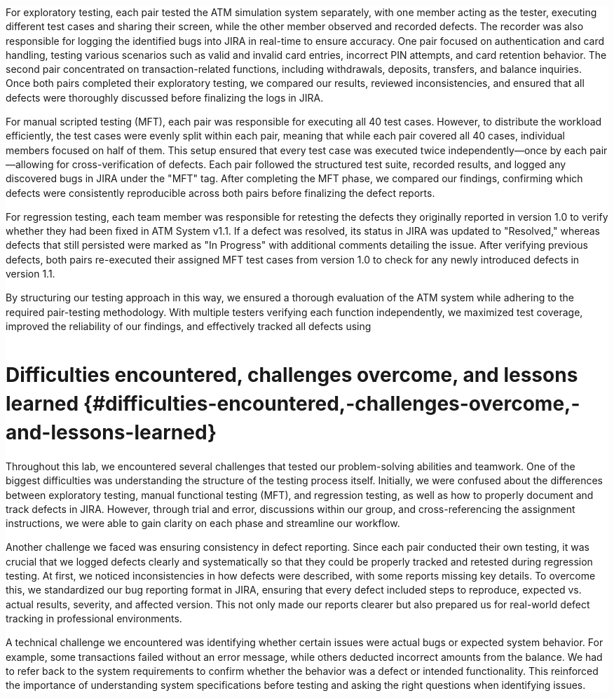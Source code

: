 For exploratory testing, each pair tested the ATM simulation system separately, with one member acting as the tester, executing different test cases and sharing their screen, while the other member observed and recorded defects. The recorder was also responsible for logging the identified bugs into JIRA in real-time to ensure accuracy. One pair focused on authentication and card handling, testing various scenarios such as valid and invalid card entries, incorrect PIN attempts, and card retention behavior. The second pair concentrated on transaction-related functions, including withdrawals, deposits, transfers, and balance inquiries. Once both pairs completed their exploratory testing, we compared our results, reviewed inconsistencies, and ensured that all defects were thoroughly discussed before finalizing the logs in JIRA.

For manual scripted testing (MFT), each pair was responsible for executing all 40 test cases. However, to distribute the workload efficiently, the test cases were evenly split within each pair, meaning that while each pair covered all 40 cases, individual members focused on half of them. This setup ensured that every test case was executed twice independently—once by each pair—allowing for cross-verification of defects. Each pair followed the structured test suite, recorded results, and logged any discovered bugs in JIRA under the "MFT" tag. After completing the MFT phase, we compared our findings, confirming which defects were consistently reproducible across both pairs before finalizing the defect reports.

For regression testing, each team member was responsible for retesting the defects they originally reported in version 1.0 to verify whether they had been fixed in ATM System v1.1. If a defect was resolved, its status in JIRA was updated to "Resolved," whereas defects that still persisted were marked as "In Progress" with additional comments detailing the issue. After verifying previous defects, both pairs re-executed their assigned MFT test cases from version 1.0 to check for any newly introduced defects in version 1.1.

By structuring our testing approach in this way, we ensured a thorough evaluation of the ATM system while adhering to the required pair-testing methodology. With multiple testers verifying each function independently, we maximized test coverage, improved the reliability of our findings, and effectively tracked all defects using

# Difficulties encountered, challenges overcome, and lessons learned {#difficulties-encountered,-challenges-overcome,-and-lessons-learned}

Throughout this lab, we encountered several challenges that tested our problem-solving abilities and teamwork. One of the biggest difficulties was understanding the structure of the testing process itself. Initially, we were confused about the differences between exploratory testing, manual functional testing (MFT), and regression testing, as well as how to properly document and track defects in JIRA. However, through trial and error, discussions within our group, and cross-referencing the assignment instructions, we were able to gain clarity on each phase and streamline our workflow.

Another challenge we faced was ensuring consistency in defect reporting. Since each pair conducted their own testing, it was crucial that we logged defects clearly and systematically so that they could be properly tracked and retested during regression testing. At first, we noticed inconsistencies in how defects were described, with some reports missing key details. To overcome this, we standardized our bug reporting format in JIRA, ensuring that every defect included steps to reproduce, expected vs. actual results, severity, and affected version. This not only made our reports clearer but also prepared us for real-world defect tracking in professional environments.

A technical challenge we encountered was identifying whether certain issues were actual bugs or expected system behavior. For example, some transactions failed without an error message, while others deducted incorrect amounts from the balance. We had to refer back to the system requirements to confirm whether the behavior was a defect or intended functionality. This reinforced the importance of understanding system specifications before testing and asking the right questions when identifying issues.
